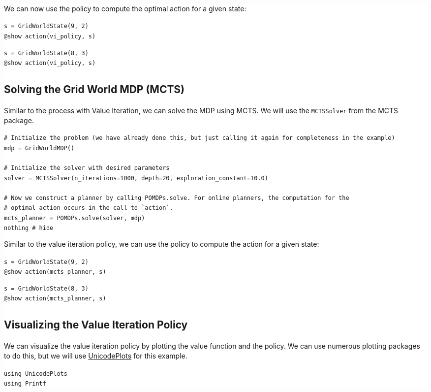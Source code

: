 We can now use the policy to compute the optimal action for a given state:

```@example gridworld_mdp
s = GridWorldState(9, 2)
@show action(vi_policy, s)

```

```@example gridworld_mdp
s = GridWorldState(8, 3)
@show action(vi_policy, s)

```

## Solving the Grid World MDP (MCTS)
Similar to the process with Value Iteration, we can solve the MDP using MCTS. We will use the `MCTSSolver` from the [MCTS](https://github.com/JuliaPOMDP/MCTS.jl) package.

```@example gridworld_mdp
# Initialize the problem (we have already done this, but just calling it again for completeness in the example)
mdp = GridWorldMDP()

# Initialize the solver with desired parameters 
solver = MCTSSolver(n_iterations=1000, depth=20, exploration_constant=10.0)

# Now we construct a planner by calling POMDPs.solve. For online planners, the computation for the
# optimal action occurs in the call to `action`.
mcts_planner = POMDPs.solve(solver, mdp)
nothing # hide

```

Similar to the value iteration policy, we can use the policy to compute the action for a given state:

```@example gridworld_mdp
s = GridWorldState(9, 2)
@show action(mcts_planner, s)

```

```@example gridworld_mdp
s = GridWorldState(8, 3)
@show action(mcts_planner, s)

```

## Visualizing the Value Iteration Policy
We can visualize the value iteration policy by plotting the value function and the policy. We can use numerous plotting packages to do this, but we will use [UnicodePlots](https://github.com/JuliaPlots/UnicodePlots.jl) for this example.

```@example gridworld_mdp
using UnicodePlots
using Printf
```
